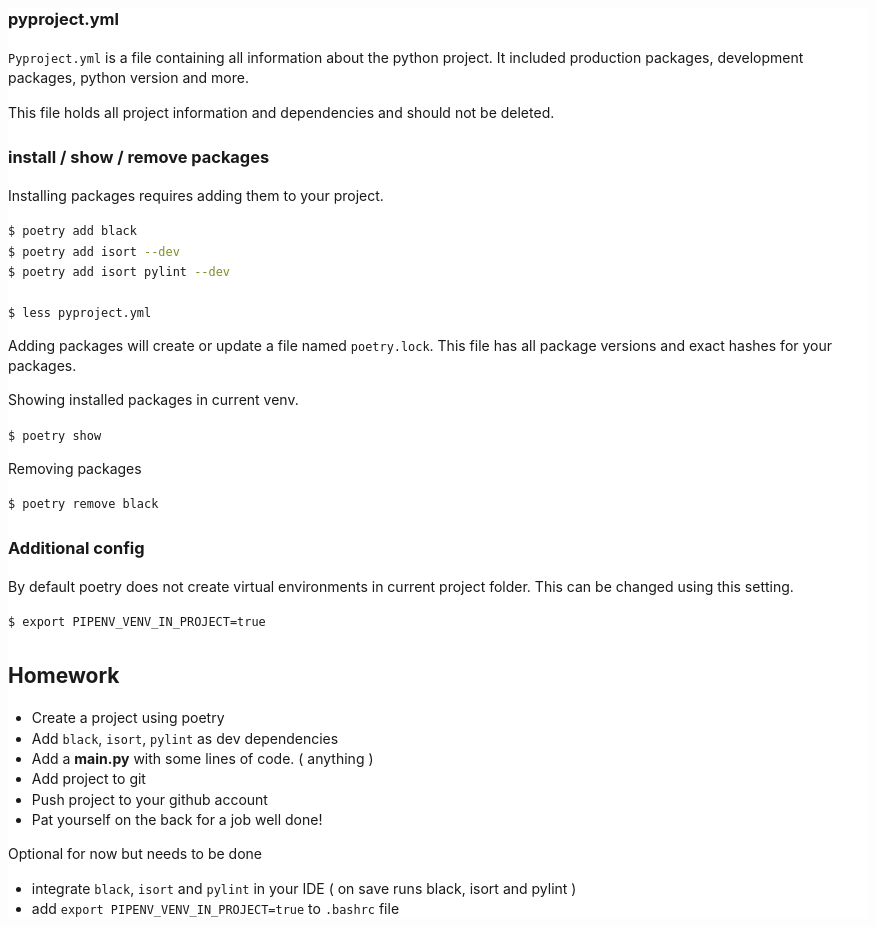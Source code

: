 ### pyproject.yml

`Pyproject.yml` is a file containing all information about the python project. It included production packages, development packages, python version and more.

This file holds all project information and dependencies and should not be deleted.

### install / show / remove packages

Installing packages requires adding them to your project.

```bash
$ poetry add black
$ poetry add isort --dev
$ poetry add isort pylint --dev

$ less pyproject.yml
```

Adding packages will create or update a file named `poetry.lock`. This file has all package versions and exact hashes for your packages.

Showing installed packages in current venv.

```bash
$ poetry show
```

Removing packages

```bash
$ poetry remove black
```

### Additional config

By default poetry does not create virtual environments in current project folder. This can be changed using this setting.

```bash
$ export PIPENV_VENV_IN_PROJECT=true
```

## Homework

- Create a project using poetry
- Add `black`, `isort`, `pylint` as dev dependencies
- Add a **main.py** with some lines of code. ( anything )
- Add project to git
- Push project to your github account
- Pat yourself on the back for a job well done!

Optional for now but needs to be done

- integrate `black`, `isort` and `pylint` in your IDE ( on save runs black, isort and pylint )
- add `export PIPENV_VENV_IN_PROJECT=true` to `.bashrc` file
